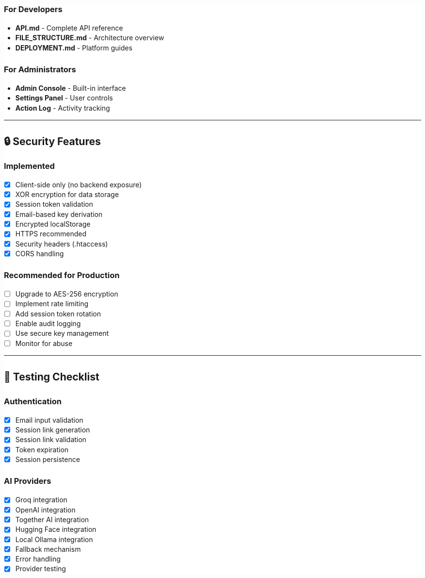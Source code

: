 ### For Developers
- **API.md** - Complete API reference
- **FILE_STRUCTURE.md** - Architecture overview
- **DEPLOYMENT.md** - Platform guides

### For Administrators
- **Admin Console** - Built-in interface
- **Settings Panel** - User controls
- **Action Log** - Activity tracking

---

## 🔒 Security Features

### Implemented
- [x] Client-side only (no backend exposure)
- [x] XOR encryption for data storage
- [x] Session token validation
- [x] Email-based key derivation
- [x] Encrypted localStorage
- [x] HTTPS recommended
- [x] Security headers (.htaccess)
- [x] CORS handling

### Recommended for Production
- [ ] Upgrade to AES-256 encryption
- [ ] Implement rate limiting
- [ ] Add session token rotation
- [ ] Enable audit logging
- [ ] Use secure key management
- [ ] Monitor for abuse

---

## 🧪 Testing Checklist

### Authentication
- [x] Email input validation
- [x] Session link generation
- [x] Session link validation
- [x] Token expiration
- [x] Session persistence

### AI Providers
- [x] Groq integration
- [x] OpenAI integration
- [x] Together AI integration
- [x] Hugging Face integration
- [x] Local Ollama integration
- [x] Fallback mechanism
- [x] Error handling
- [x] Provider testing
